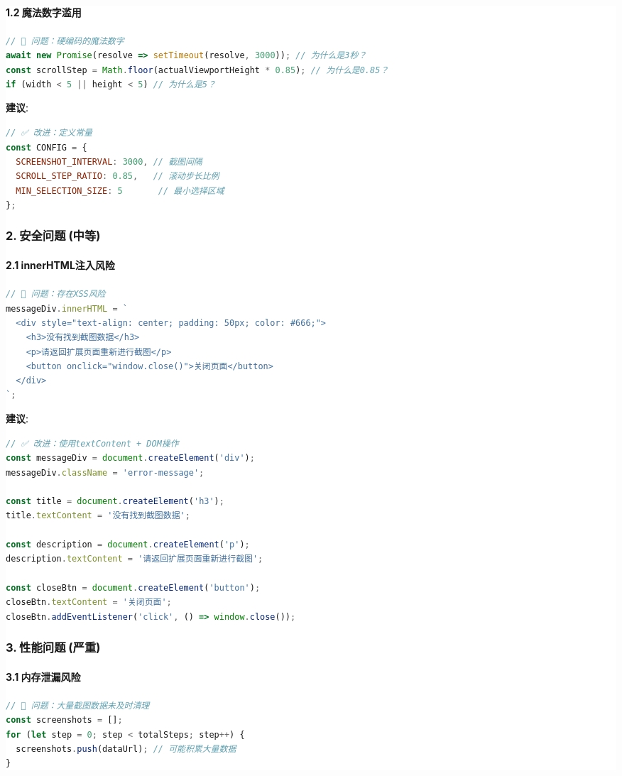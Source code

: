 #### 1.2 魔法数字滥用
```javascript
// 🔴 问题：硬编码的魔法数字
await new Promise(resolve => setTimeout(resolve, 3000)); // 为什么是3秒？
const scrollStep = Math.floor(actualViewportHeight * 0.85); // 为什么是0.85？
if (width < 5 || height < 5) // 为什么是5？
```

**建议**:
```javascript
// ✅ 改进：定义常量
const CONFIG = {
  SCREENSHOT_INTERVAL: 3000, // 截图间隔
  SCROLL_STEP_RATIO: 0.85,   // 滚动步长比例
  MIN_SELECTION_SIZE: 5       // 最小选择区域
};
```

### 2. **安全问题** (中等)

#### 2.1 innerHTML注入风险
```javascript
// 🔴 问题：存在XSS风险
messageDiv.innerHTML = `
  <div style="text-align: center; padding: 50px; color: #666;">
    <h3>没有找到截图数据</h3>
    <p>请返回扩展页面重新进行截图</p>
    <button onclick="window.close()">关闭页面</button>
  </div>
`;
```

**建议**:
```javascript
// ✅ 改进：使用textContent + DOM操作
const messageDiv = document.createElement('div');
messageDiv.className = 'error-message';

const title = document.createElement('h3');
title.textContent = '没有找到截图数据';

const description = document.createElement('p');
description.textContent = '请返回扩展页面重新进行截图';

const closeBtn = document.createElement('button');
closeBtn.textContent = '关闭页面';
closeBtn.addEventListener('click', () => window.close());
```

### 3. **性能问题** (严重)

#### 3.1 内存泄漏风险
```javascript
// 🔴 问题：大量截图数据未及时清理
const screenshots = [];
for (let step = 0; step < totalSteps; step++) {
  screenshots.push(dataUrl); // 可能积累大量数据
}
```
